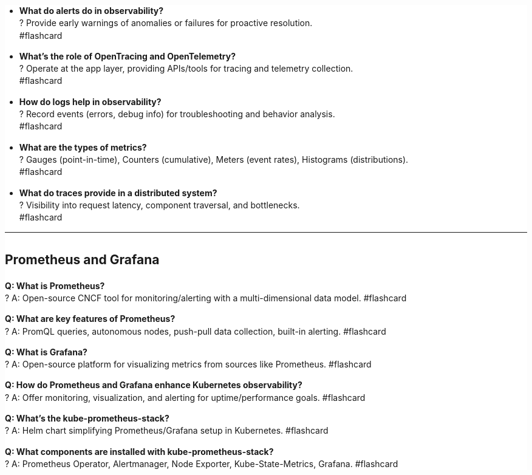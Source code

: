 - **What do alerts do in observability?**  
?
  Provide early warnings of anomalies or failures for proactive resolution.  
  #flashcard

- **What’s the role of OpenTracing and OpenTelemetry?**  
?
  Operate at the app layer, providing APIs/tools for tracing and telemetry collection.  
  #flashcard

- **How do logs help in observability?**  
?
  Record events (errors, debug info) for troubleshooting and behavior analysis.  
  #flashcard

- **What are the types of metrics?**  
?
  Gauges (point-in-time), Counters (cumulative), Meters (event rates), Histograms (distributions).  
  #flashcard

- **What do traces provide in a distributed system?**  
?
  Visibility into request latency, component traversal, and bottlenecks.  
  #flashcard

---

## Prometheus and Grafana

**Q: What is Prometheus?**  
?
A: Open-source CNCF tool for monitoring/alerting with a multi-dimensional data model.
  #flashcard

**Q: What are key features of Prometheus?**  
?
A: PromQL queries, autonomous nodes, push-pull data collection, built-in alerting.
  #flashcard

**Q: What is Grafana?**  
?
A: Open-source platform for visualizing metrics from sources like Prometheus.
  #flashcard

**Q: How do Prometheus and Grafana enhance Kubernetes observability?**  
?
A: Offer monitoring, visualization, and alerting for uptime/performance goals.
  #flashcard

**Q: What’s the kube-prometheus-stack?**  
?
A: Helm chart simplifying Prometheus/Grafana setup in Kubernetes.
  #flashcard

**Q: What components are installed with kube-prometheus-stack?**  
?
A: Prometheus Operator, Alertmanager, Node Exporter, Kube-State-Metrics, Grafana.
  #flashcard
